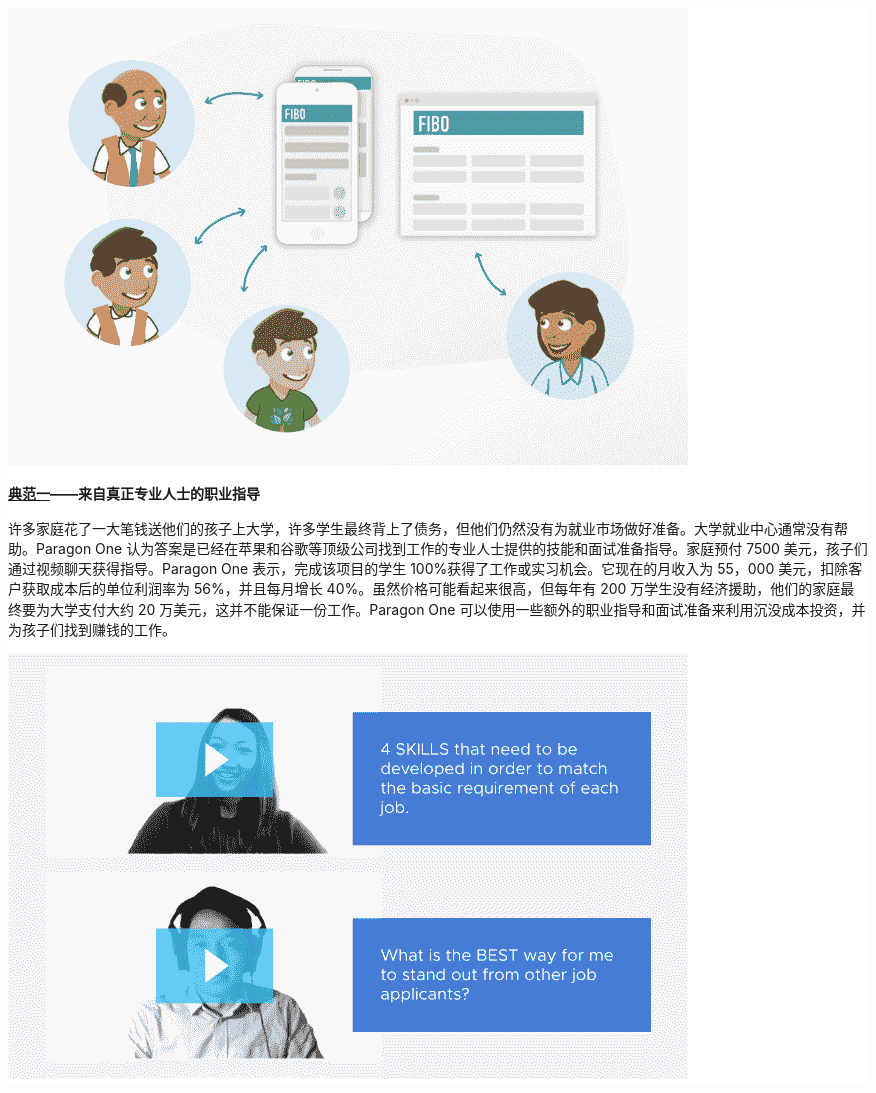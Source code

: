 ![](img/dabbee005c7798eee744f5a22f443051.png)

**[典范一](https://web.archive.org/web/20221205132303/https://www.paragonone.com/)——来自真正专业人士的职业指导**

许多家庭花了一大笔钱送他们的孩子上大学，许多学生最终背上了债务，但他们仍然没有为就业市场做好准备。大学就业中心通常没有帮助。Paragon One 认为答案是已经在苹果和谷歌等顶级公司找到工作的专业人士提供的技能和面试准备指导。家庭预付 7500 美元，孩子们通过视频聊天获得指导。Paragon One 表示，完成该项目的学生 100%获得了工作或实习机会。它现在的月收入为 55，000 美元，扣除客户获取成本后的单位利润率为 56%，并且每月增长 40%。虽然价格可能看起来很高，但每年有 200 万学生没有经济援助，他们的家庭最终要为大学支付大约 20 万美元，这并不能保证一份工作。Paragon One 可以使用一些额外的职业指导和面试准备来利用沉没成本投资，并为孩子们找到赚钱的工作。

![](img/54f164f8144efcb49b7aa9b6250de027.png)
